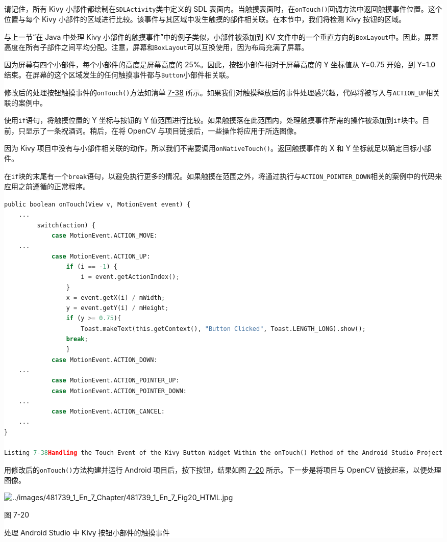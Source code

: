 请记住，所有 Kivy 小部件都绘制在`SDLActivity`类中定义的 SDL 表面内。当触摸表面时，在`onTouch()`回调方法中返回触摸事件位置。这个位置与每个 Kivy 小部件的区域进行比较。该事件与其区域中发生触摸的部件相关联。在本节中，我们将检测 Kivy 按钮的区域。

与上一节“在 Java 中处理 Kivy 小部件的触摸事件”中的例子类似，小部件被添加到 KV 文件中的一个垂直方向的`BoxLayout`中。因此，屏幕高度在所有子部件之间平均分配。注意，屏幕和`BoxLayout`可以互换使用，因为布局充满了屏幕。

因为屏幕有四个小部件，每个小部件的高度是屏幕高度的 25%。因此，按钮小部件相对于屏幕高度的 Y 坐标值从 Y=0.75 开始，到 Y=1.0 结束。在屏幕的这个区域发生的任何触摸事件都与`Button`小部件相关联。

修改后的处理按钮触摸事件的`onTouch()`方法如清单 [7-38](#PC52) 所示。如果我们对触摸释放后的事件处理感兴趣，代码将被写入与`ACTION_UP`相关联的案例中。

使用`if`语句，将触摸位置的 Y 坐标与按钮的 Y 值范围进行比较。如果触摸落在此范围内，处理触摸事件所需的操作被添加到`if`块中。目前，只显示了一条祝酒词。稍后，在将 OpenCV 与项目链接后，一些操作将应用于所选图像。

因为 Kivy 项目中没有与小部件相关联的动作，所以我们不需要调用`onNativeTouch()`。返回触摸事件的 X 和 Y 坐标就足以确定目标小部件。

在`if`块的末尾有一个`break`语句，以避免执行更多的情况。如果触摸在范围之外，将通过执行与`ACTION_POINTER_DOWN`相关的案例中的代码来应用之前遵循的正常程序。

```py
public boolean onTouch(View v, MotionEvent event) {
    ...
         switch(action) {
             case MotionEvent.ACTION_MOVE:
    ...
             case MotionEvent.ACTION_UP:
                 if (i == -1) {
                     i = event.getActionIndex();
                 }
                 x = event.getX(i) / mWidth;
                 y = event.getY(i) / mHeight;
                 if (y >= 0.75){
                     Toast.makeText(this.getContext(), "Button Clicked", Toast.LENGTH_LONG).show();
                 break;
                 }
             case MotionEvent.ACTION_DOWN:
    ...
             case MotionEvent.ACTION_POINTER_UP:
             case MotionEvent.ACTION_POINTER_DOWN:
    ...
             case MotionEvent.ACTION_CANCEL:
    ...
}

Listing 7-38Handling the Touch Event of the Kivy Button Widget Within the onTouch() Method of the Android Studio Project

```

用修改后的`onTouch()`方法构建并运行 Android 项目后，按下按钮，结果如图 [7-20](#Fig20) 所示。下一步是将项目与 OpenCV 链接起来，以便处理图像。

![../images/481739_1_En_7_Chapter/481739_1_En_7_Fig20_HTML.jpg](../images/481739_1_En_7_Chapter/481739_1_En_7_Fig20_HTML.jpg)

图 7-20

处理 Android Studio 中 Kivy 按钮小部件的触摸事件
